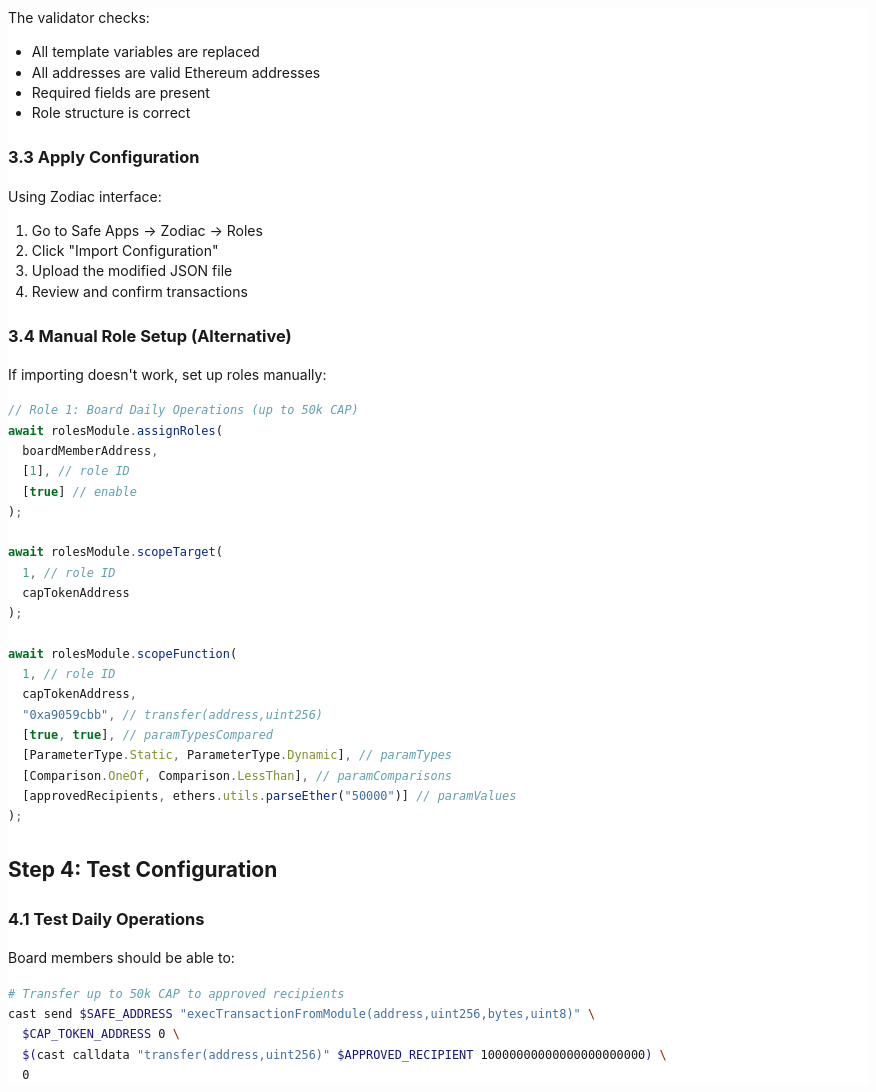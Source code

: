 The validator checks:

- All template variables are replaced
- All addresses are valid Ethereum addresses
- Required fields are present
- Role structure is correct

### 3.3 Apply Configuration

Using Zodiac interface:

1. Go to Safe Apps → Zodiac → Roles
2. Click "Import Configuration"
3. Upload the modified JSON file
4. Review and confirm transactions

### 3.4 Manual Role Setup (Alternative)

If importing doesn't work, set up roles manually:

```javascript
// Role 1: Board Daily Operations (up to 50k CAP)
await rolesModule.assignRoles(
  boardMemberAddress,
  [1], // role ID
  [true] // enable
);

await rolesModule.scopeTarget(
  1, // role ID
  capTokenAddress
);

await rolesModule.scopeFunction(
  1, // role ID
  capTokenAddress,
  "0xa9059cbb", // transfer(address,uint256)
  [true, true], // paramTypesCompared
  [ParameterType.Static, ParameterType.Dynamic], // paramTypes
  [Comparison.OneOf, Comparison.LessThan], // paramComparisons
  [approvedRecipients, ethers.utils.parseEther("50000")] // paramValues
);
```

## Step 4: Test Configuration

### 4.1 Test Daily Operations

Board members should be able to:

```bash
# Transfer up to 50k CAP to approved recipients
cast send $SAFE_ADDRESS "execTransactionFromModule(address,uint256,bytes,uint8)" \
  $CAP_TOKEN_ADDRESS 0 \
  $(cast calldata "transfer(address,uint256)" $APPROVED_RECIPIENT 10000000000000000000000) \
  0
```
